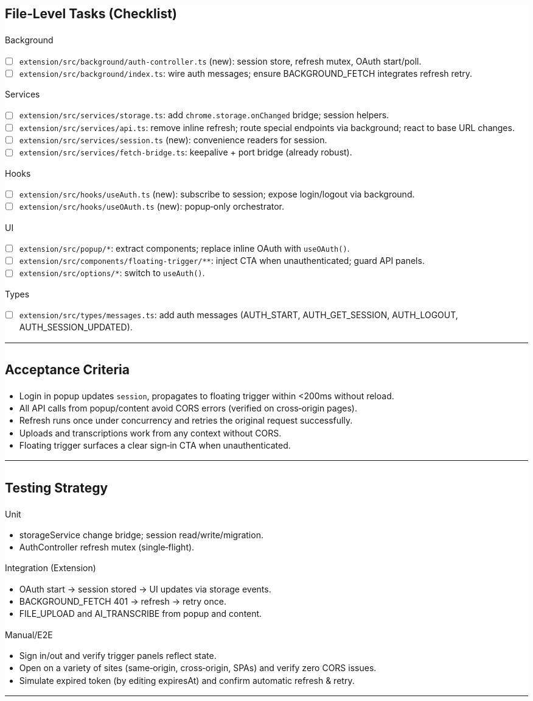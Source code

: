 ## File‑Level Tasks (Checklist)

Background
- [ ] `extension/src/background/auth-controller.ts` (new): session store, refresh mutex, OAuth start/poll.
- [ ] `extension/src/background/index.ts`: wire auth messages; ensure BACKGROUND_FETCH integrates refresh retry.

Services
- [ ] `extension/src/services/storage.ts`: add `chrome.storage.onChanged` bridge; session helpers.
- [ ] `extension/src/services/api.ts`: remove inline refresh; route special endpoints via background; react to base URL changes.
- [ ] `extension/src/services/session.ts` (new): convenience readers for session.
- [ ] `extension/src/services/fetch-bridge.ts`: keepalive + port bridge (already robust).

Hooks
- [ ] `extension/src/hooks/useAuth.ts` (new): subscribe to session; expose login/logout via background.
- [ ] `extension/src/hooks/useOAuth.ts` (new): popup‑only orchestrator.

UI
- [ ] `extension/src/popup/*`: extract components; replace inline OAuth with `useOAuth()`.
- [ ] `extension/src/components/floating-trigger/**`: inject CTA when unauthenticated; guard API panels.
- [ ] `extension/src/options/*`: switch to `useAuth()`.

Types
- [ ] `extension/src/types/messages.ts`: add auth messages (AUTH_START, AUTH_GET_SESSION, AUTH_LOGOUT, AUTH_SESSION_UPDATED).

---

## Acceptance Criteria
- Login in popup updates `session`, propagates to floating trigger within <200ms without reload.
- All API calls from popup/content avoid CORS errors (verified on cross‑origin pages).
- Refresh runs once under concurrency and retries the original request successfully.
- Uploads and transcriptions work from any context without CORS.
- Floating trigger surfaces a clear sign‑in CTA when unauthenticated.

---

## Testing Strategy

Unit
- storageService change bridge; session read/write/migration.
- AuthController refresh mutex (single‑flight).

Integration (Extension)
- OAuth start → session stored → UI updates via storage events.
- BACKGROUND_FETCH 401 → refresh → retry once.
- FILE_UPLOAD and AI_TRANSCRIBE from popup and content.

Manual/E2E
- Sign in/out and verify trigger panels reflect state.
- Open on a variety of sites (same‑origin, cross‑origin, SPAs) and verify zero CORS issues.
- Simulate expired token (by editing expiresAt) and confirm automatic refresh & retry.

---